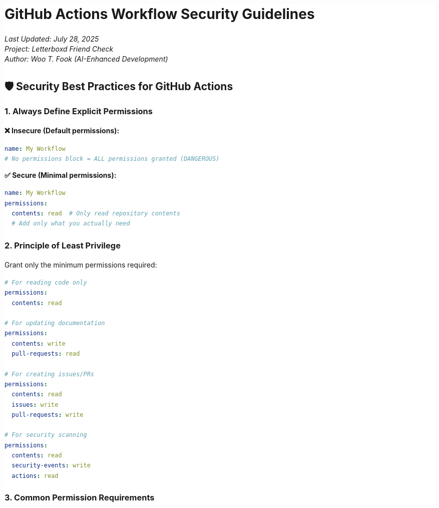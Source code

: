# GitHub Actions Workflow Security Guidelines

*Last Updated: July 28, 2025*  
*Project: Letterboxd Friend Check*  
*Author: Woo T. Fook (AI-Enhanced Development)*

## 🛡️ Security Best Practices for GitHub Actions

### **1. Always Define Explicit Permissions**

**❌ Insecure (Default permissions):**
```yaml
name: My Workflow
# No permissions block = ALL permissions granted (DANGEROUS)
```

**✅ Secure (Minimal permissions):**
```yaml
name: My Workflow
permissions:
  contents: read  # Only read repository contents
  # Add only what you actually need
```

### **2. Principle of Least Privilege**

Grant only the minimum permissions required:

```yaml
# For reading code only
permissions:
  contents: read

# For updating documentation
permissions:
  contents: write
  pull-requests: read

# For creating issues/PRs
permissions:
  contents: read
  issues: write
  pull-requests: write

# For security scanning
permissions:
  contents: read
  security-events: write
  actions: read
```

### **3. Common Permission Requirements**
